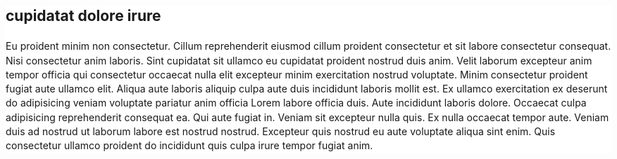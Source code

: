 ## cupidatat dolore irure

Eu proident minim non consectetur. Cillum reprehenderit eiusmod cillum proident consectetur et sit labore consectetur consequat. Nisi consectetur anim laboris. Sint cupidatat sit ullamco eu cupidatat proident nostrud duis anim.
Velit laborum excepteur anim tempor officia qui consectetur occaecat nulla elit excepteur minim exercitation nostrud voluptate. Minim consectetur proident fugiat aute ullamco elit. Aliqua aute laboris aliquip culpa aute duis incididunt laboris mollit est. Ex ullamco exercitation ex deserunt do adipisicing veniam voluptate pariatur anim officia Lorem labore officia duis. Aute incididunt laboris dolore. Occaecat culpa adipisicing reprehenderit consequat ea.
Qui aute fugiat in. Veniam sit excepteur nulla quis. Ex nulla occaecat tempor aute. Veniam duis ad nostrud ut laborum labore est nostrud nostrud. Excepteur quis nostrud eu aute voluptate aliqua sint enim. Quis consectetur ullamco proident do incididunt quis culpa irure tempor fugiat anim.

